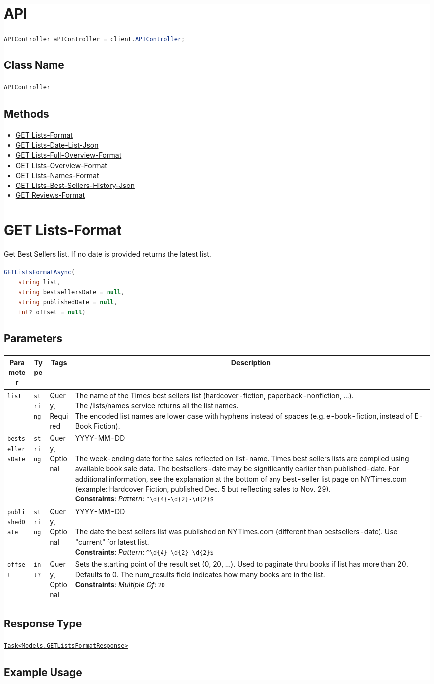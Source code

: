 # API

```csharp
APIController aPIController = client.APIController;
```

## Class Name

`APIController`

## Methods

* [GET Lists-Format](../../doc/controllers/api.md#get-lists-format)
* [GET Lists-Date-List-Json](../../doc/controllers/api.md#get-lists-date-list-json)
* [GET Lists-Full-Overview-Format](../../doc/controllers/api.md#get-lists-full-overview-format)
* [GET Lists-Overview-Format](../../doc/controllers/api.md#get-lists-overview-format)
* [GET Lists-Names-Format](../../doc/controllers/api.md#get-lists-names-format)
* [GET Lists-Best-Sellers-History-Json](../../doc/controllers/api.md#get-lists-best-sellers-history-json)
* [GET Reviews-Format](../../doc/controllers/api.md#get-reviews-format)


# GET Lists-Format

Get Best Sellers list.  If no date is provided returns the latest list.

```csharp
GETListsFormatAsync(
    string list,
    string bestsellersDate = null,
    string publishedDate = null,
    int? offset = null)
```

## Parameters

| Parameter | Type | Tags | Description |
|  --- | --- | --- | --- |
| `list` | `string` | Query, Required | The name of the Times best sellers list (hardcover-fiction, paperback-nonfiction, ...).<br>The /lists/names service returns all the list names.<br>The encoded list names are lower case with hyphens instead of spaces (e.g. e-book-fiction, instead of E-Book Fiction). |
| `bestsellersDate` | `string` | Query, Optional | YYYY-MM-DD<br><br>The week-ending date for the sales reflected on list-name. Times best sellers lists are compiled using available book sale data. The bestsellers-date may be significantly earlier than published-date. For additional information, see the explanation at the bottom of any best-seller list page on NYTimes.com (example: Hardcover Fiction, published Dec. 5 but reflecting sales to Nov. 29).<br>**Constraints**: *Pattern*: `^\d{4}-\d{2}-\d{2}$` |
| `publishedDate` | `string` | Query, Optional | YYYY-MM-DD<br><br>The date the best sellers list was published on NYTimes.com (different than bestsellers-date).  Use "current" for latest list.<br>**Constraints**: *Pattern*: `^\d{4}-\d{2}-\d{2}$` |
| `offset` | `int?` | Query, Optional | Sets the starting point of the result set (0, 20, ...).  Used to paginate thru books if list has more than 20. Defaults to 0.  The num_results field indicates how many books are in the list.<br>**Constraints**: *Multiple Of*: `20` |

## Response Type

[`Task<Models.GETListsFormatResponse>`](../../doc/models/get-lists-format-response.md)

## Example Usage
